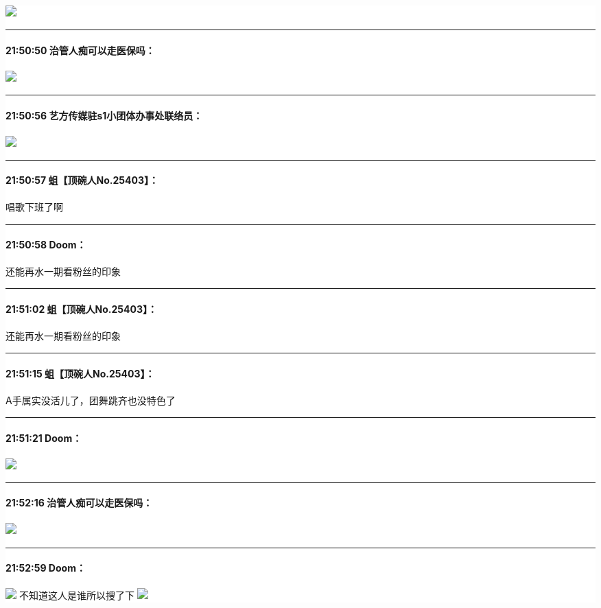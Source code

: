 ![](http://gchat.qpic.cn/gchatpic_new/2387781077/614391357-2290756521-876C771F5F9E7A2E14C770538432BC70/0?term=2")

*****

#### 21:50:50  治管人痴可以走医保吗：

![](http://gchat.qpic.cn/gchatpic_new/814792414/614391357-3157308402-876C771F5F9E7A2E14C770538432BC70/0?term=2")

*****

#### 21:50:56  艺方传媒驻s1小团体办事处联络员：

![](http://gchat.qpic.cn/gchatpic_new/3023857629/614391357-2505254260-7C8A556C2F714869028A160E10AB2A0A/0?term=2")

*****

#### 21:50:57  蛆【顶碗人No.25403】：

唱歌下班了啊

*****

#### 21:50:58  Doom：

还能再水一期看粉丝的印象

*****

#### 21:51:02  蛆【顶碗人No.25403】：

还能再水一期看粉丝的印象

*****

#### 21:51:15  蛆【顶碗人No.25403】：

A手属实没活儿了，团舞跳齐也没特色了

*****

#### 21:51:21  Doom：

![](http://gchat.qpic.cn/gchatpic_new/1747222904/614391357-3200746726-7C8A556C2F714869028A160E10AB2A0A/0?term=2")

*****

#### 21:52:16  治管人痴可以走医保吗：

![](http://gchat.qpic.cn/gchatpic_new/814792414/614391357-2358026861-7C8A556C2F714869028A160E10AB2A0A/0?term=2")

*****

#### 21:52:59  Doom：

![](http://gchat.qpic.cn/gchatpic_new/1747222904/614391357-2252778774-F48F2C54DCE865D405E745FBD0F66F8B/0?term=2")
不知道这人是谁所以搜了下
![](http://gchat.qpic.cn/gchatpic_new/1747222904/614391357-2587379516-8180AF1AE28C86502E6642B9C9D67802/0?term=2")
